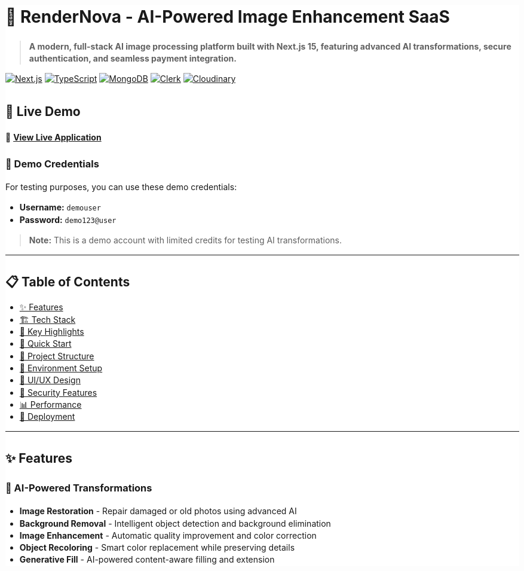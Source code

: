 # 🚀 RenderNova - AI-Powered Image Enhancement SaaS

> **A modern, full-stack AI image processing platform built with Next.js 15, featuring advanced AI transformations, secure authentication, and seamless payment integration.**

[![Next.js](https://img.shields.io/badge/Next.js-15.3.5-black?style=for-the-badge&logo=next.js)](https://nextjs.org/)
[![TypeScript](https://img.shields.io/badge/TypeScript-5.0-blue?style=for-the-badge&logo=typescript)](https://www.typescriptlang.org/)
[![MongoDB](https://img.shields.io/badge/MongoDB-Atlas-green?style=for-the-badge&logo=mongodb)](https://www.mongodb.com/)
[![Clerk](https://img.shields.io/badge/Clerk-Auth-purple?style=for-the-badge&logo=clerk)](https://clerk.com/)
[![Cloudinary](https://img.shields.io/badge/Cloudinary-AI-orange?style=for-the-badge&logo=cloudinary)](https://cloudinary.com/)

## 🌟 Live Demo

🔗 **[View Live Application](https://rendernova-fat0wu4ec-harshithapalamanis-projects.vercel.app/)**
### 🔑 Demo Credentials
For testing purposes, you can use these demo credentials:
- **Username:** `demouser`
- **Password:** `demo123@user`

> **Note:** This is a demo account with limited credits for testing AI transformations.

---

## 📋 Table of Contents

- [✨ Features](#-features)
- [🏗️ Tech Stack](#️-tech-stack)
- [🎯 Key Highlights](#-key-highlights)
- [🚀 Quick Start](#-quick-start)
- [📁 Project Structure](#-project-structure)
- [🔧 Environment Setup](#-environment-setup)
- [🎨 UI/UX Design](#-uiux-design)
- [🔐 Security Features](#-security-features)
- [📊 Performance](#-performance)
- [🚀 Deployment](#-deployment)

---

## ✨ Features

### 🤖 AI-Powered Transformations

- **Image Restoration** - Repair damaged or old photos using advanced AI
- **Background Removal** - Intelligent object detection and background elimination
- **Image Enhancement** - Automatic quality improvement and color correction
- **Object Recoloring** - Smart color replacement while preserving details
- **Generative Fill** - AI-powered content-aware filling and extension
